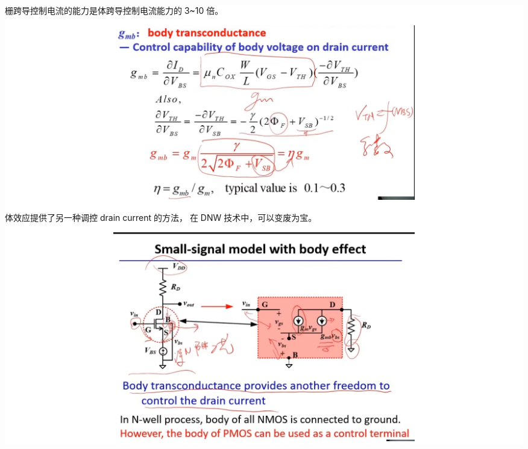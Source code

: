 栅跨导控制电流的能力是体跨导控制电流能力的 3~10 倍。  

<div align = center><img src = ../../img/2024-11-21-22-54-03.png width = 500/></div>

体效应提供了另一种调控 drain current 的方法， 在 DNW 技术中，可以变废为宝。  

<div align = center><img src = ../../img/2024-11-21-22-58-13.png width = 500/></div>
